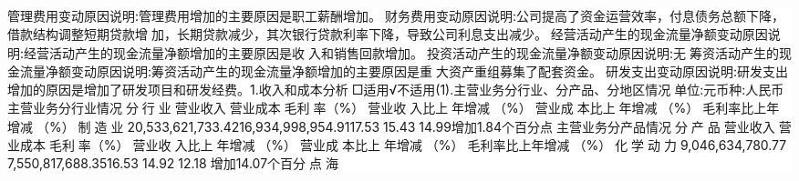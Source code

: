管理费用变动原因说明:管理费用增加的主要原因是职工薪酬增加。
财务费用变动原因说明:公司提高了资金运营效率，付息债务总额下降，借款结构调整短期贷款增
加，长期贷款减少，其次银行贷款利率下降，导致公司利息支出减少。
经营活动产生的现金流量净额变动原因说明:经营活动产生的现金流量净额增加的主要原因是收
入和销售回款增加。
投资活动产生的现金流量净额变动原因说明:无
筹资活动产生的现金流量净额变动原因说明:筹资活动产生的现金流量净额增加的主要原因是重
大资产重组募集了配套资金。
研发支出变动原因说明:研发支出增加的原因是增加了研发项目和研发经费。1.收入和成本分析
□适用√不适用(1).主营业务分行业、分产品、分地区情况
单位:元币种:人民币
主营业务分行业情况
分
行
业
营业收入
营业成本
毛利
率（%）
营业收
入比上
年增减
（%）
营业成
本比上
年增减
（%）
毛利率比上年增减
（%）
制
造
业
20,533,621,733.4216,934,998,954.9117.53
15.43
14.99增加1.84个百分点
主营业务分产品情况
分
产
品
营业收入
营业成本
毛利
率（%）
营业收
入比上
年增减
（%）
营业成
本比上
年增减
（%）
毛利率比上年增减
（%）
化
学
动
力
9,046,634,780.77
7,550,817,688.3516.53
14.92
12.18
增加14.07个百分
点
海